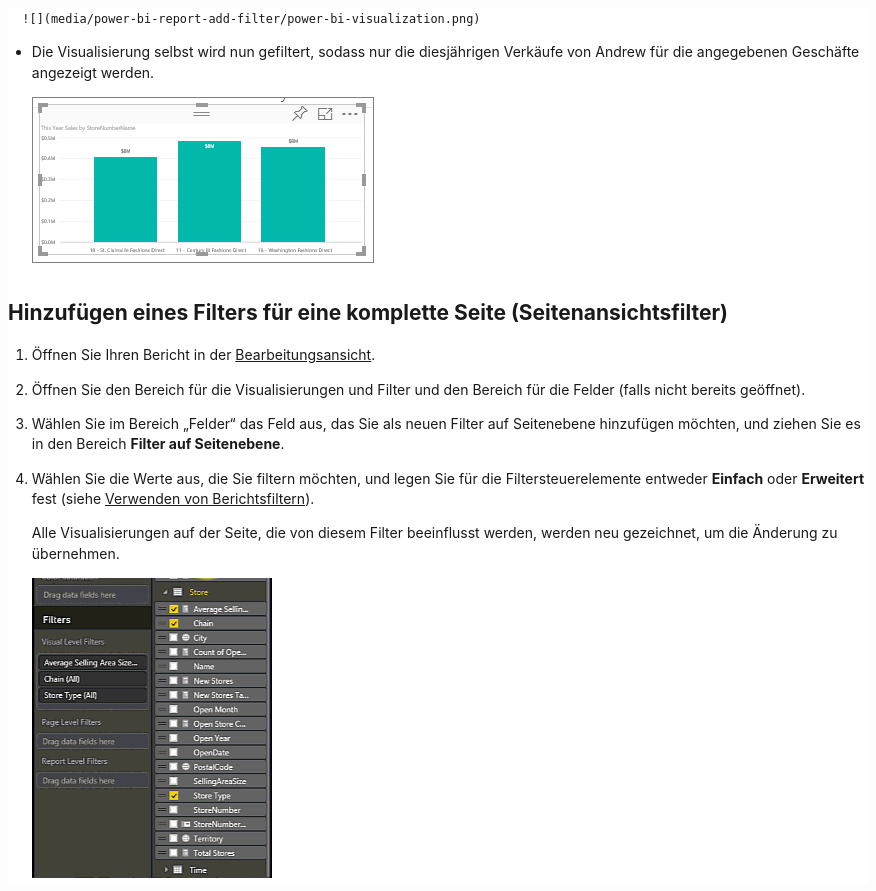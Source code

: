       ![](media/power-bi-report-add-filter/power-bi-visualization.png)
   * Die Visualisierung selbst wird nun gefiltert, sodass nur die diesjährigen Verkäufe von Andrew für die angegebenen Geschäfte angezeigt werden.
     
     ![](media/power-bi-report-add-filter/power-bi-filtered-andrew.png)

## <a name="add-a-filter-to-an-entire-page-aka-page-view-filter"></a>Hinzufügen eines Filters für eine komplette Seite (Seitenansichtsfilter)
1. Öffnen Sie Ihren Bericht in der [Bearbeitungsansicht](consumer/end-user-reading-view.md).
2. Öffnen Sie den Bereich für die Visualisierungen und Filter und den Bereich für die Felder (falls nicht bereits geöffnet).
3. Wählen Sie im Bereich „Felder“ das Feld aus, das Sie als neuen Filter auf Seitenebene hinzufügen möchten, und ziehen Sie es in den Bereich **Filter auf Seitenebene**.  
4. Wählen Sie die Werte aus, die Sie filtern möchten, und legen Sie für die Filtersteuerelemente entweder **Einfach** oder **Erweitert** fest (siehe [Verwenden von Berichtsfiltern](consumer/end-user-report-filter.md)).
   
   Alle Visualisierungen auf der Seite, die von diesem Filter beeinflusst werden, werden neu gezeichnet, um die Änderung zu übernehmen. 
   
   ![](media/power-bi-report-add-filter/filterpage.gif)

